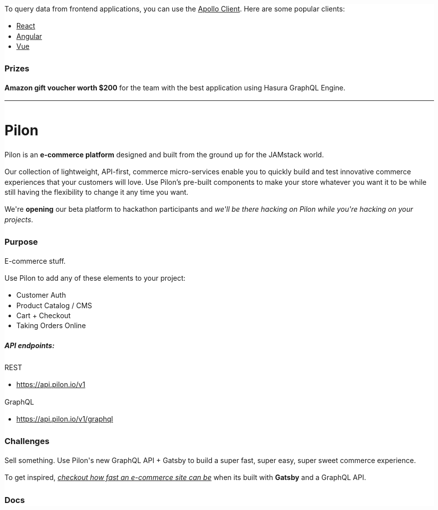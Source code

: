 To query data from frontend applications, you can use the [Apollo
Client](https://www.apollographql.com/docs/react/). Here are some popular clients:

- [React](https://www.apollographql.com/docs/react/essentials/get-started.html)
- [Angular](https://www.apollographql.com/docs/angular)
- [Vue](https://www.apollographql.com/docs/react/integrations.html#vue)


### Prizes

**Amazon gift voucher worth $200** for the team with the best application using Hasura GraphQL Engine.


***


# Pilon

Pilon is an **e-commerce platform** designed and built from the ground up for the JAMstack world.  

Our collection of lightweight, API-first, commerce micro-services enable you to quickly build and test innovative commerce experiences that your customers will love. Use Pilon’s pre-built components to make your store whatever you want it to be while still having the flexibility to change it any time you want.

We're **opening** our beta platform to hackathon participants and *we'll be there hacking on Pilon while you're hacking on your projects*.

### Purpose

E-commerce stuff.

Use Pilon to add any of these elements to your project:
* Customer Auth
* Product Catalog / CMS
* Cart + Checkout
* Taking Orders Online

##### API endpoints:
REST
* https://api.pilon.io/v1

GraphQL
* https://api.pilon.io/v1/graphql

### Challenges
Sell something.  Use Pilon's new GraphQL API + Gatsby to build a super fast, super easy, super sweet commerce experience.

To get inspired, [*checkout how fast an e-commerce site can be*](https://rachio.com) when its built with **Gatsby** and a GraphQL API.

### Docs
